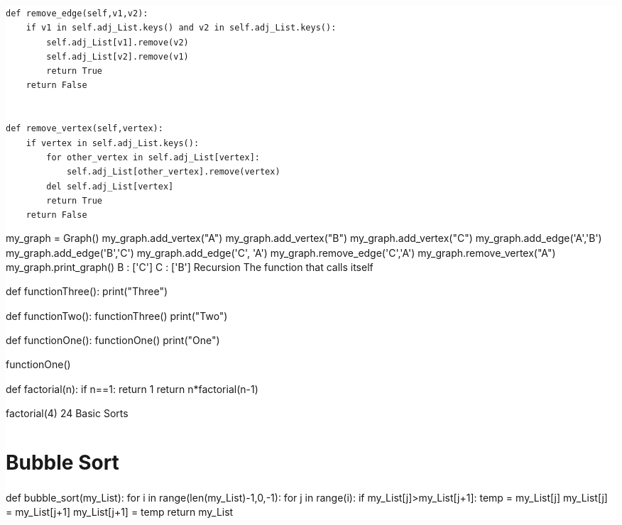     def remove_edge(self,v1,v2):
        if v1 in self.adj_List.keys() and v2 in self.adj_List.keys():
            self.adj_List[v1].remove(v2)
            self.adj_List[v2].remove(v1)
            return True
        return False
    
    
    def remove_vertex(self,vertex):
        if vertex in self.adj_List.keys():
            for other_vertex in self.adj_List[vertex]:
                self.adj_List[other_vertex].remove(vertex)
            del self.adj_List[vertex]
            return True
        return False
    
my_graph = Graph()
my_graph.add_vertex("A")
my_graph.add_vertex("B")
my_graph.add_vertex("C")
my_graph.add_edge('A','B')
my_graph.add_edge('B','C')
my_graph.add_edge('C', 'A')
my_graph.remove_edge('C','A')
my_graph.remove_vertex("A")
my_graph.print_graph()
B : ['C']
C : ['B']
Recursion
The function that calls itself

def functionThree():
    print("Three")

def functionTwo():
    functionThree()
    print("Two")

def functionOne():
    functionOne()
    print("One")
    
functionOne()
    
def factorial(n):
    if n==1:
        return 1
    return n*factorial(n-1)

factorial(4)
24
Basic Sorts
# Bubble Sort
def bubble_sort(my_List):
    for i in range(len(my_List)-1,0,-1):
        for j in range(i):
            if my_List[j]>my_List[j+1]:
                temp = my_List[j]
                my_List[j] = my_List[j+1]
                my_List[j+1] = temp
    return my_List
